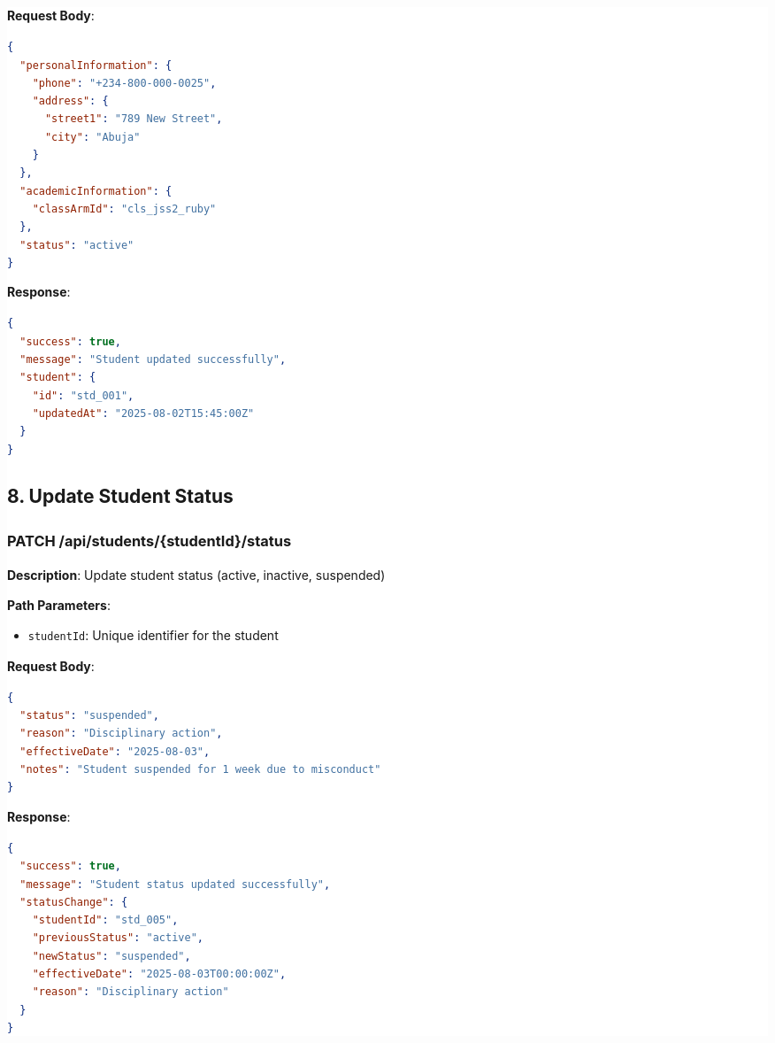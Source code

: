 **Request Body**:
```json
{
  "personalInformation": {
    "phone": "+234-800-000-0025",
    "address": {
      "street1": "789 New Street",
      "city": "Abuja"
    }
  },
  "academicInformation": {
    "classArmId": "cls_jss2_ruby"
  },
  "status": "active"
}
```

**Response**:
```json
{
  "success": true,
  "message": "Student updated successfully",
  "student": {
    "id": "std_001",
    "updatedAt": "2025-08-02T15:45:00Z"
  }
}
```

## 8. Update Student Status

### PATCH /api/students/{studentId}/status
**Description**: Update student status (active, inactive, suspended)

**Path Parameters**:
- `studentId`: Unique identifier for the student

**Request Body**:
```json
{
  "status": "suspended",
  "reason": "Disciplinary action",
  "effectiveDate": "2025-08-03",
  "notes": "Student suspended for 1 week due to misconduct"
}
```

**Response**:
```json
{
  "success": true,
  "message": "Student status updated successfully",
  "statusChange": {
    "studentId": "std_005",
    "previousStatus": "active",
    "newStatus": "suspended",
    "effectiveDate": "2025-08-03T00:00:00Z",
    "reason": "Disciplinary action"
  }
}
```
